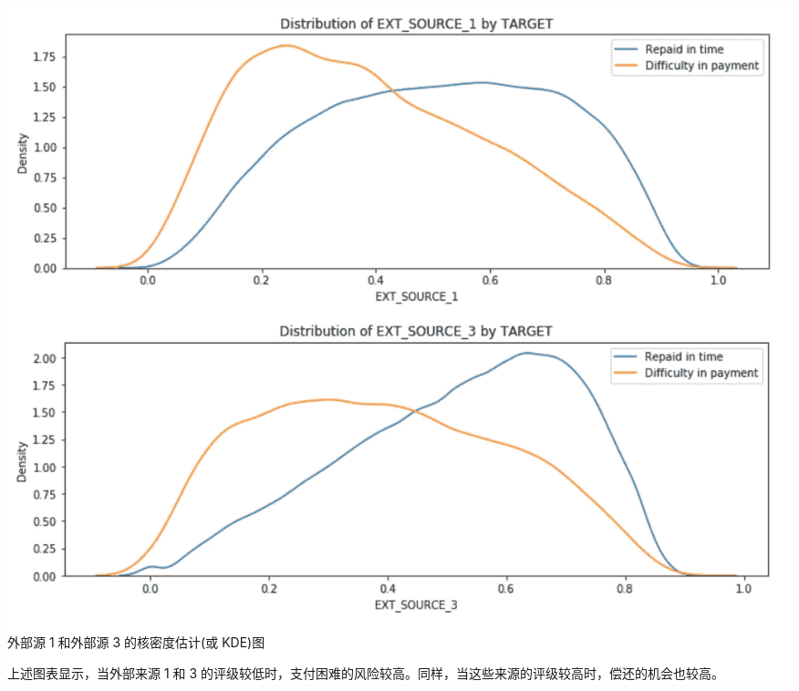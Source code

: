 ![](img/9e1dd51300c593f6943cd67bbf921af3.png)

外部源 1 和外部源 3 的核密度估计(或 KDE)图

上述图表显示，当外部来源 1 和 3 的评级较低时，支付困难的风险较高。同样，当这些来源的评级较高时，偿还的机会也较高。
